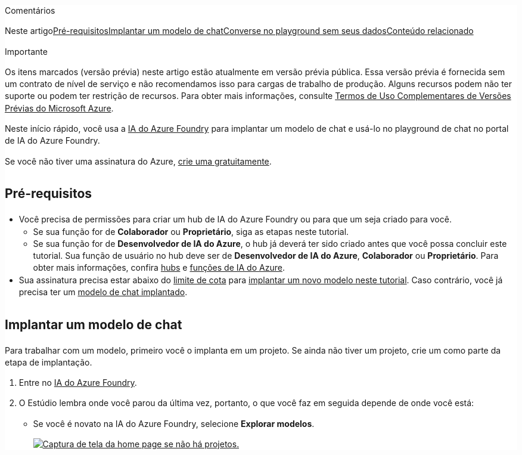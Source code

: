 Comentários

Neste artigo[Pré-requisitos](https://learn.microsoft.com/pt-br/azure/ai-studio/quickstarts/get-started-playground#prerequisites)[Implantar um modelo de chat](https://learn.microsoft.com/pt-br/azure/ai-studio/quickstarts/get-started-playground#deploy-a-chat-model)[Converse no playground sem seus dados](https://learn.microsoft.com/pt-br/azure/ai-studio/quickstarts/get-started-playground#chat-in-the-playground-without-your-data)[Conteúdo relacionado](https://learn.microsoft.com/pt-br/azure/ai-studio/quickstarts/get-started-playground#related-content)

 Importante

Os itens marcados (versão prévia) neste artigo estão atualmente em versão prévia pública. Essa versão prévia é fornecida sem um contrato de nível de serviço e não recomendamos isso para cargas de trabalho de produção. Alguns recursos podem não ter suporte ou podem ter restrição de recursos. Para obter mais informações, consulte [Termos de Uso Complementares de Versões Prévias do Microsoft Azure](https://azure.microsoft.com/support/legal/preview-supplemental-terms/).

Neste início rápido, você usa a [IA do Azure Foundry](https://ai.azure.com/) para implantar um modelo de chat e usá-lo no playground de chat no portal de IA do Azure Foundry.

Se você não tiver uma assinatura do Azure, [crie uma gratuitamente](https://azure.microsoft.com/free/cognitive-services).



## Pré-requisitos

- Você precisa de permissões para criar um hub de IA do Azure Foundry ou para que um seja criado para você.
  - Se sua função for de **Colaborador** ou **Proprietário**, siga as etapas neste tutorial.
  - Se sua função for de **Desenvolvedor de IA do Azure**, o hub já deverá ter sido criado antes que você possa concluir este tutorial. Sua função de usuário no hub deve ser de **Desenvolvedor de IA do Azure**, **Colaborador** ou **Proprietário**. Para obter mais informações, confira [hubs](https://learn.microsoft.com/pt-br/azure/ai-studio/concepts/ai-resources) e [funções de IA do Azure](https://learn.microsoft.com/pt-br/azure/ai-studio/concepts/rbac-ai-studio).
- Sua assinatura precisa estar abaixo do [limite de cota](https://learn.microsoft.com/pt-br/azure/ai-studio/how-to/quota) para [implantar um novo modelo neste tutorial](https://learn.microsoft.com/pt-br/azure/ai-studio/quickstarts/get-started-playground#deploy-a-chat-model). Caso contrário, você já precisa ter um [modelo de chat implantado](https://learn.microsoft.com/pt-br/azure/ai-studio/how-to/deploy-models-openai).



## Implantar um modelo de chat

Para trabalhar com um modelo, primeiro você o implanta em um projeto. Se ainda não tiver um projeto, crie um como parte da etapa de implantação.

1. Entre no [IA do Azure Foundry](https://ai.azure.com/).

2. O Estúdio lembra onde você parou da última vez, portanto, o que você faz em seguida depende de onde você está:

   - Se você é novato na IA do Azure Foundry, selecione **Explorar modelos**.

     [![Captura de tela da home page se não há projetos.](https://learn.microsoft.com/pt-br/azure/ai-studio/media/tutorials/chat/home-page.png)](https://learn.microsoft.com/pt-br/azure/ai-studio/media/tutorials/chat/home-page.png#lightbox)
